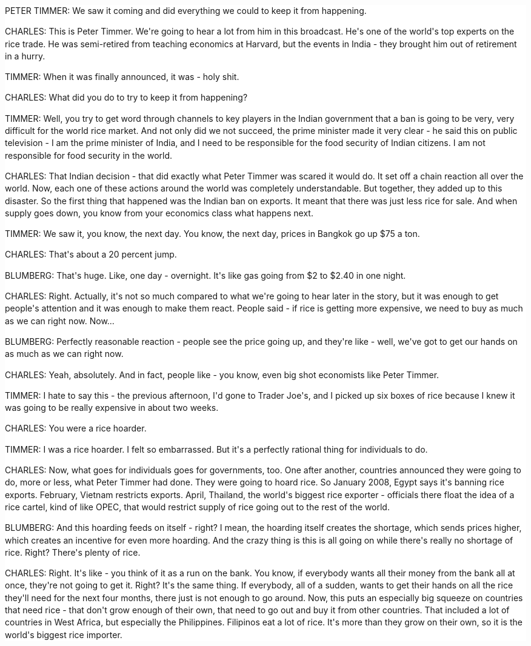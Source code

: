 PETER TIMMER: We saw it coming and did everything we could to keep it from happening.

CHARLES: This is Peter Timmer. We're going to hear a lot from him in this broadcast. He's one of the world's top experts on the rice trade. He was semi-retired from teaching economics at Harvard, but the events in India - they brought him out of retirement in a hurry.

TIMMER: When it was finally announced, it was - holy shit.

CHARLES: What did you do to try to keep it from happening?

TIMMER: Well, you try to get word through channels to key players in the Indian government that a ban is going to be very, very difficult for the world rice market. And not only did we not succeed, the prime minister made it very clear - he said this on public television - I am the prime minister of India, and I need to be responsible for the food security of Indian citizens. I am not responsible for food security in the world.

CHARLES: That Indian decision - that did exactly what Peter Timmer was scared it would do. It set off a chain reaction all over the world. Now, each one of these actions around the world was completely understandable. But together, they added up to this disaster. So the first thing that happened was the Indian ban on exports. It meant that there was just less rice for sale. And when supply goes down, you know from your economics class what happens next.

TIMMER: We saw it, you know, the next day. You know, the next day, prices in Bangkok go up $75 a ton.

CHARLES: That's about a 20 percent jump.

BLUMBERG: That's huge. Like, one day - overnight. It's like gas going from $2 to $2.40 in one night.

CHARLES: Right. Actually, it's not so much compared to what we're going to hear later in the story, but it was enough to get people's attention and it was enough to make them react. People said - if rice is getting more expensive, we need to buy as much as we can right now. Now...

BLUMBERG: Perfectly reasonable reaction - people see the price going up, and they're like - well, we've got to get our hands on as much as we can right now.

CHARLES: Yeah, absolutely. And in fact, people like - you know, even big shot economists like Peter Timmer.

TIMMER: I hate to say this - the previous afternoon, I'd gone to Trader Joe's, and I picked up six boxes of rice because I knew it was going to be really expensive in about two weeks.

CHARLES: You were a rice hoarder.

TIMMER: I was a rice hoarder. I felt so embarrassed. But it's a perfectly rational thing for individuals to do.

CHARLES: Now, what goes for individuals goes for governments, too. One after another, countries announced they were going to do, more or less, what Peter Timmer had done. They were going to hoard rice. So January 2008, Egypt says it's banning rice exports. February, Vietnam restricts exports. April, Thailand, the world's biggest rice exporter - officials there float the idea of a rice cartel, kind of like OPEC, that would restrict supply of rice going out to the rest of the world.

BLUMBERG: And this hoarding feeds on itself - right? I mean, the hoarding itself creates the shortage, which sends prices higher, which creates an incentive for even more hoarding. And the crazy thing is this is all going on while there's really no shortage of rice. Right? There's plenty of rice.

CHARLES: Right. It's like - you think of it as a run on the bank. You know, if everybody wants all their money from the bank all at once, they're not going to get it. Right? It's the same thing. If everybody, all of a sudden, wants to get their hands on all the rice they'll need for the next four months, there just is not enough to go around. Now, this puts an especially big squeeze on countries that need rice - that don't grow enough of their own, that need to go out and buy it from other countries. That included a lot of countries in West Africa, but especially the Philippines. Filipinos eat a lot of rice. It's more than they grow on their own, so it is the world's biggest rice importer.
